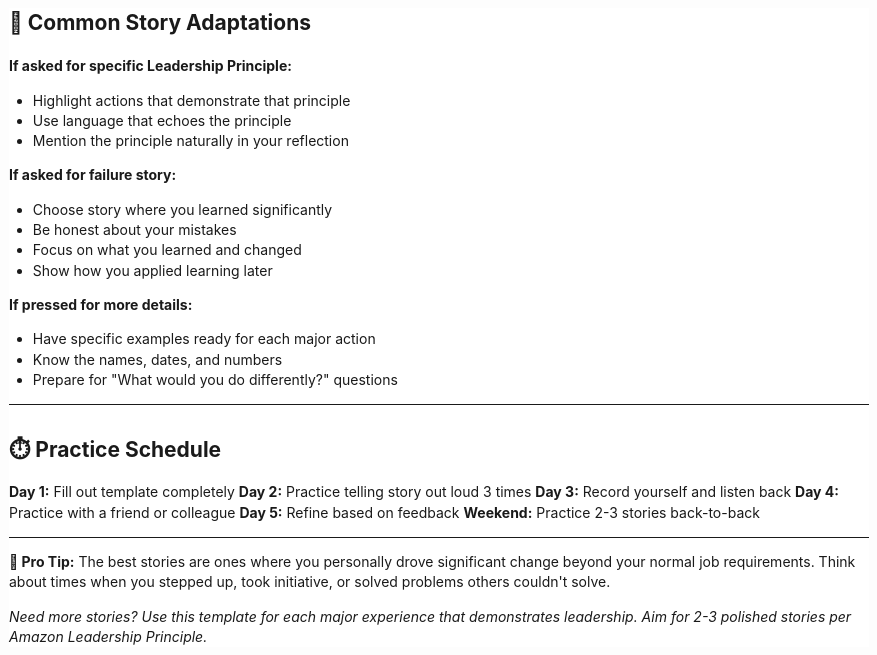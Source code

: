 
## 🔄 Common Story Adaptations

**If asked for specific Leadership Principle:**
- Highlight actions that demonstrate that principle
- Use language that echoes the principle
- Mention the principle naturally in your reflection

**If asked for failure story:**
- Choose story where you learned significantly
- Be honest about your mistakes
- Focus on what you learned and changed
- Show how you applied learning later

**If pressed for more details:**
- Have specific examples ready for each major action
- Know the names, dates, and numbers
- Prepare for "What would you do differently?" questions

---

## ⏱️ Practice Schedule

**Day 1:** Fill out template completely
**Day 2:** Practice telling story out loud 3 times
**Day 3:** Record yourself and listen back
**Day 4:** Practice with a friend or colleague
**Day 5:** Refine based on feedback
**Weekend:** Practice 2-3 stories back-to-back

---

**🎯 Pro Tip:** The best stories are ones where you personally drove significant change beyond your normal job requirements. Think about times when you stepped up, took initiative, or solved problems others couldn't solve.

*Need more stories? Use this template for each major experience that demonstrates leadership. Aim for 2-3 polished stories per Amazon Leadership Principle.*